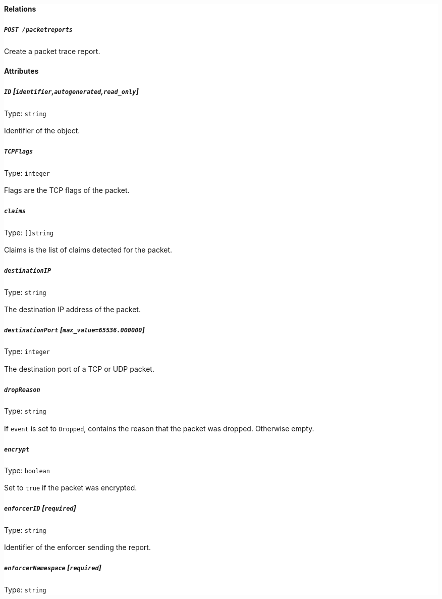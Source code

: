 #### Relations

##### `POST /packetreports`

Create a packet trace report.

#### Attributes

##### `ID` [`identifier`,`autogenerated`,`read_only`]

Type: `string`

Identifier of the object.

##### `TCPFlags`

Type: `integer`

Flags are the TCP flags of the packet.

##### `claims`

Type: `[]string`

Claims is the list of claims detected for the packet.

##### `destinationIP`

Type: `string`

The destination IP address of the packet.

##### `destinationPort` [`max_value=65536.000000`]

Type: `integer`

The destination port of a TCP or UDP packet.

##### `dropReason`

Type: `string`

If `event` is set to `Dropped`, contains the reason that the packet was dropped.
Otherwise empty.

##### `encrypt`

Type: `boolean`

Set to `true` if the packet was encrypted.

##### `enforcerID` [`required`]

Type: `string`

Identifier of the enforcer sending the report.

##### `enforcerNamespace` [`required`]

Type: `string`
